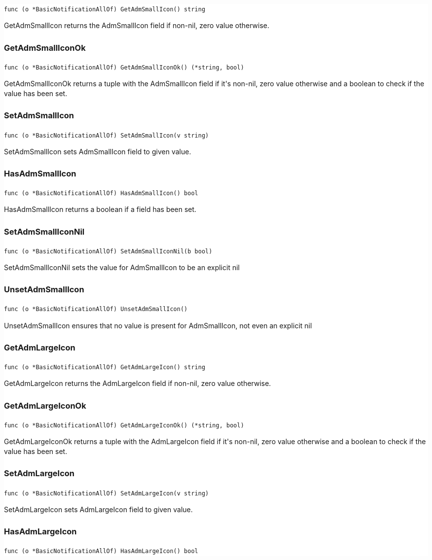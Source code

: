 `func (o *BasicNotificationAllOf) GetAdmSmallIcon() string`

GetAdmSmallIcon returns the AdmSmallIcon field if non-nil, zero value otherwise.

### GetAdmSmallIconOk

`func (o *BasicNotificationAllOf) GetAdmSmallIconOk() (*string, bool)`

GetAdmSmallIconOk returns a tuple with the AdmSmallIcon field if it's non-nil, zero value otherwise
and a boolean to check if the value has been set.

### SetAdmSmallIcon

`func (o *BasicNotificationAllOf) SetAdmSmallIcon(v string)`

SetAdmSmallIcon sets AdmSmallIcon field to given value.

### HasAdmSmallIcon

`func (o *BasicNotificationAllOf) HasAdmSmallIcon() bool`

HasAdmSmallIcon returns a boolean if a field has been set.

### SetAdmSmallIconNil

`func (o *BasicNotificationAllOf) SetAdmSmallIconNil(b bool)`

 SetAdmSmallIconNil sets the value for AdmSmallIcon to be an explicit nil

### UnsetAdmSmallIcon
`func (o *BasicNotificationAllOf) UnsetAdmSmallIcon()`

UnsetAdmSmallIcon ensures that no value is present for AdmSmallIcon, not even an explicit nil
### GetAdmLargeIcon

`func (o *BasicNotificationAllOf) GetAdmLargeIcon() string`

GetAdmLargeIcon returns the AdmLargeIcon field if non-nil, zero value otherwise.

### GetAdmLargeIconOk

`func (o *BasicNotificationAllOf) GetAdmLargeIconOk() (*string, bool)`

GetAdmLargeIconOk returns a tuple with the AdmLargeIcon field if it's non-nil, zero value otherwise
and a boolean to check if the value has been set.

### SetAdmLargeIcon

`func (o *BasicNotificationAllOf) SetAdmLargeIcon(v string)`

SetAdmLargeIcon sets AdmLargeIcon field to given value.

### HasAdmLargeIcon

`func (o *BasicNotificationAllOf) HasAdmLargeIcon() bool`

